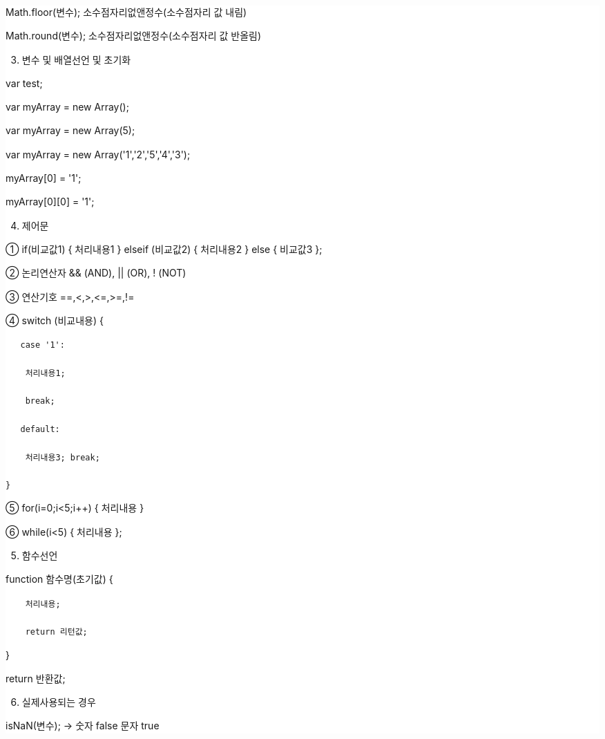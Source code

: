   Math.floor(변수);      소수점자리없앤정수(소수점자리 값 내림)

  Math.round(변수);      소수점자리없앤정수(소수점자리 값 반올림)



3. 변수 및 배열선언 및 초기화

  var test;

  var myArray = new Array();

  var myArray = new Array(5);

  var myArray = new Array('1','2','5','4','3');

  myArray[0] = '1';

  myArray[0][0] = '1';



4. 제어문

  ① if(비교값1) { 처리내용1 } elseif (비교값2) { 처리내용2 } else { 비교값3 };

  ② 논리연산자 && (AND), || (OR), ! (NOT)

  ③ 연산기호 ==,<,>,<=,>=,!=

  ④ switch (비교내용) {

       case '1':

        처리내용1;

        break;

       default:

        처리내용3; break;

    }

  ⑤ for(i=0;i<5;i++) { 처리내용 }

  ⑥ while(i<5) { 처리내용 };



5. 함수선언

  function 함수명(초기값) {

        처리내용;

        return 리턴값;

  }



  return 반환값;



6. 실제사용되는 경우

  isNaN(변수);           -> 숫자 false 문자 true

